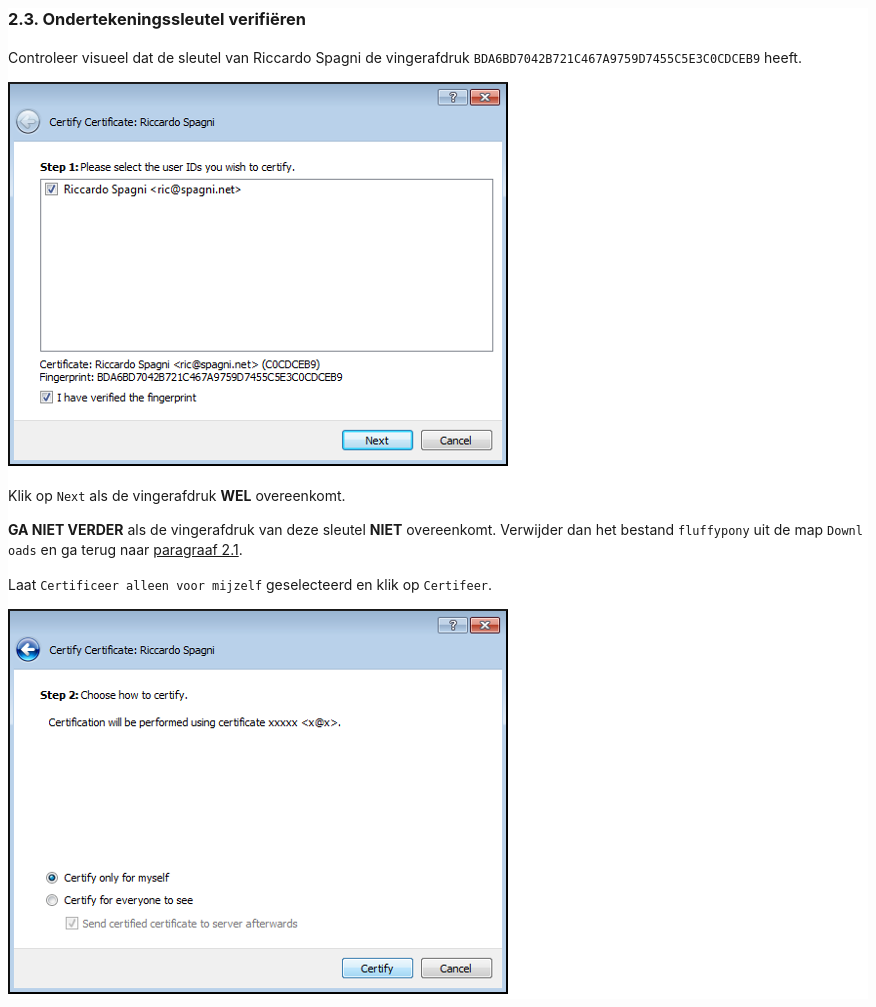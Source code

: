 ### 2.3. Ondertekeningssleutel verifiëren

Controleer visueel dat de sleutel van Riccardo Spagni de vingerafdruk `BDA6BD7042B721C467A9759D7455C5E3C0CDCEB9` heeft.

![kleo vingerafdruk certificeren](png/verify_binary_windows_beginner/verify-win_kleopatra-certify-fingerprint.png)

Klik op `Next` als de vingerafdruk **WEL** overeenkomt.

**GA NIET VERDER** als de vingerafdruk van deze sleutel **NIET** overeenkomt. Verwijder dan het bestand `fluffypony` uit de map `Downloads` en ga terug naar [paragraaf 2.1](#21-download-signing-key).

Laat `Certificeer alleen voor mijzelf` geselecteerd en klik op `Certifeer`.

![kleo certificeren voor jezelf](png/verify_binary_windows_beginner/verify-win_kleopatra-certify-forself.png)
